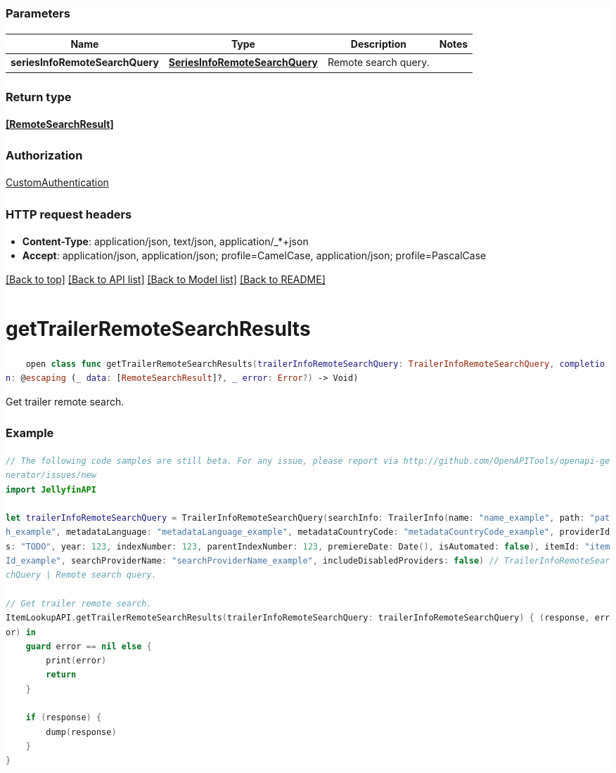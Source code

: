 ### Parameters

Name | Type | Description  | Notes
------------- | ------------- | ------------- | -------------
 **seriesInfoRemoteSearchQuery** | [**SeriesInfoRemoteSearchQuery**](SeriesInfoRemoteSearchQuery.md) | Remote search query. | 

### Return type

[**[RemoteSearchResult]**](RemoteSearchResult.md)

### Authorization

[CustomAuthentication](../README.md#CustomAuthentication)

### HTTP request headers

 - **Content-Type**: application/json, text/json, application/_*+json
 - **Accept**: application/json, application/json; profile=CamelCase, application/json; profile=PascalCase

[[Back to top]](#) [[Back to API list]](../README.md#documentation-for-api-endpoints) [[Back to Model list]](../README.md#documentation-for-models) [[Back to README]](../README.md)

# **getTrailerRemoteSearchResults**
```swift
    open class func getTrailerRemoteSearchResults(trailerInfoRemoteSearchQuery: TrailerInfoRemoteSearchQuery, completion: @escaping (_ data: [RemoteSearchResult]?, _ error: Error?) -> Void)
```

Get trailer remote search.

### Example 
```swift
// The following code samples are still beta. For any issue, please report via http://github.com/OpenAPITools/openapi-generator/issues/new
import JellyfinAPI

let trailerInfoRemoteSearchQuery = TrailerInfoRemoteSearchQuery(searchInfo: TrailerInfo(name: "name_example", path: "path_example", metadataLanguage: "metadataLanguage_example", metadataCountryCode: "metadataCountryCode_example", providerIds: "TODO", year: 123, indexNumber: 123, parentIndexNumber: 123, premiereDate: Date(), isAutomated: false), itemId: "itemId_example", searchProviderName: "searchProviderName_example", includeDisabledProviders: false) // TrailerInfoRemoteSearchQuery | Remote search query.

// Get trailer remote search.
ItemLookupAPI.getTrailerRemoteSearchResults(trailerInfoRemoteSearchQuery: trailerInfoRemoteSearchQuery) { (response, error) in
    guard error == nil else {
        print(error)
        return
    }

    if (response) {
        dump(response)
    }
}
```
